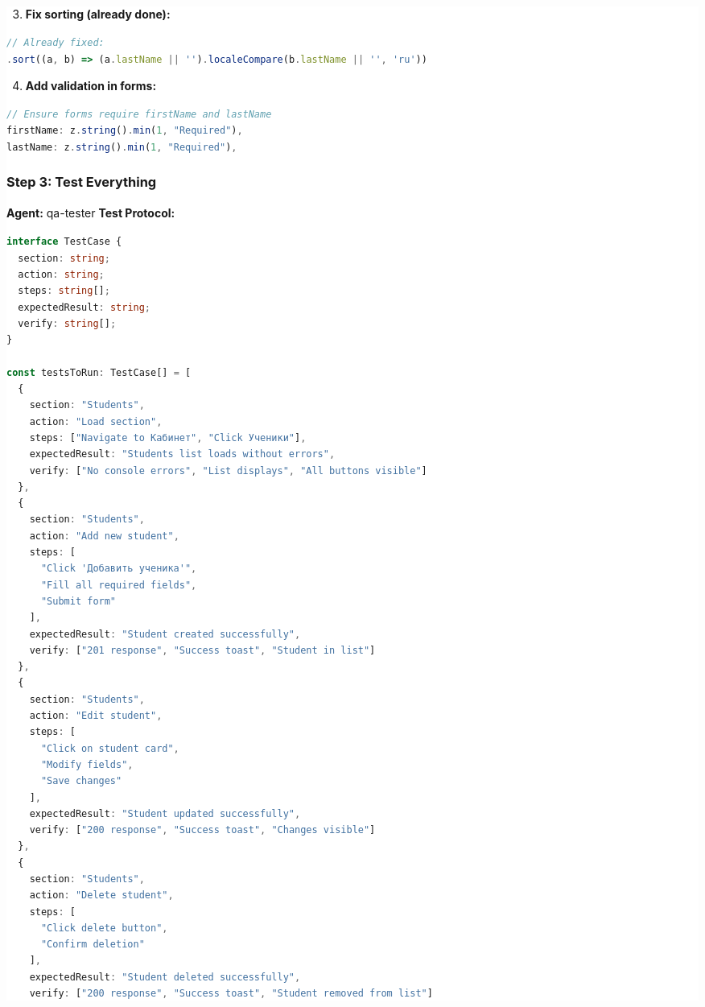 3. **Fix sorting (already done):**
```typescript
// Already fixed:
.sort((a, b) => (a.lastName || '').localeCompare(b.lastName || '', 'ru'))
```

4. **Add validation in forms:**
```typescript
// Ensure forms require firstName and lastName
firstName: z.string().min(1, "Required"),
lastName: z.string().min(1, "Required"),
```

### Step 3: Test Everything
**Agent:** qa-tester
**Test Protocol:**

```typescript
interface TestCase {
  section: string;
  action: string;
  steps: string[];
  expectedResult: string;
  verify: string[];
}

const testsToRun: TestCase[] = [
  {
    section: "Students",
    action: "Load section",
    steps: ["Navigate to Кабинет", "Click Ученики"],
    expectedResult: "Students list loads without errors",
    verify: ["No console errors", "List displays", "All buttons visible"]
  },
  {
    section: "Students",
    action: "Add new student",
    steps: [
      "Click 'Добавить ученика'",
      "Fill all required fields",
      "Submit form"
    ],
    expectedResult: "Student created successfully",
    verify: ["201 response", "Success toast", "Student in list"]
  },
  {
    section: "Students",
    action: "Edit student",
    steps: [
      "Click on student card",
      "Modify fields",
      "Save changes"
    ],
    expectedResult: "Student updated successfully",
    verify: ["200 response", "Success toast", "Changes visible"]
  },
  {
    section: "Students",
    action: "Delete student",
    steps: [
      "Click delete button",
      "Confirm deletion"
    ],
    expectedResult: "Student deleted successfully",
    verify: ["200 response", "Success toast", "Student removed from list"]
```